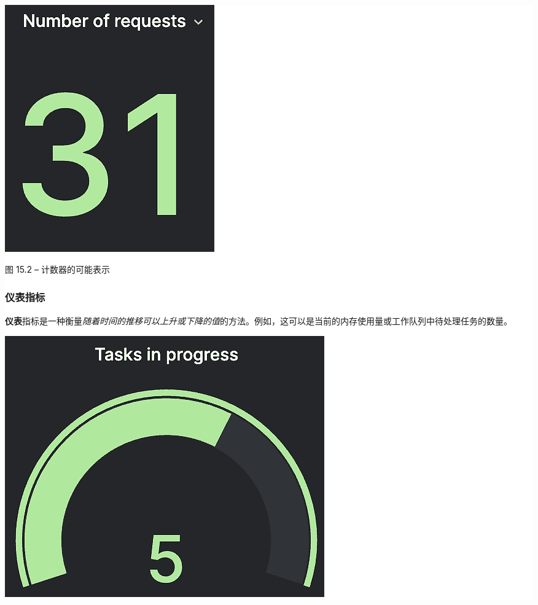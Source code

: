 ![图 15.2 – 计数器的可能表示](img/Figure_15.02_B19528.jpg)

图 15.2 – 计数器的可能表示

### 仪表指标

**仪表**指标是一种衡量*随着时间的推移可以上升或下降的值*的方法。例如，这可以是当前的内存使用量或工作队列中待处理任务的数量。

![图 15.3 – 仪表的可能表示](img/Figure_15.03_B19528.jpg)
